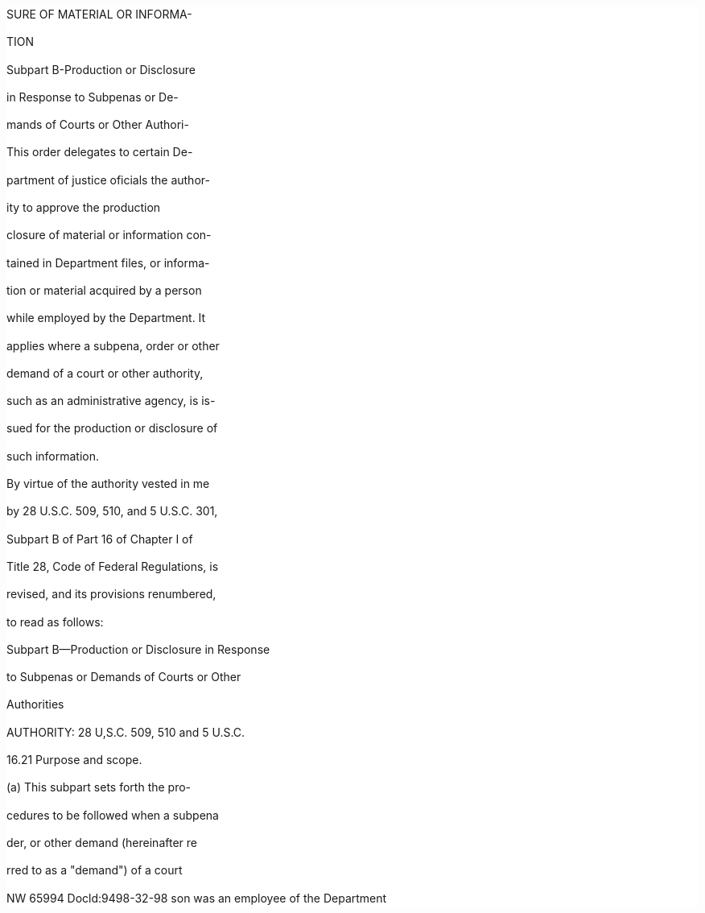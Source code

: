 SURE OF MATERIAL OR INFORMA-

TION

Subpart B-Production or Disclosure

in Response to Subpenas or De-

mands of Courts or Other Authori-

This order delegates to certain De-

partment of justice oficials the author-

ity to approve the production

closure of material or information con-

tained in Department files, or informa-

tion or material acquired by a person

while employed by the Department. It

applies where a subpena, order or other

demand of a court or other authority,

such as an administrative agency, is is-

sued for the production or disclosure of

such information.

By virtue of the authority vested in me

by 28 U.S.C. 509, 510, and 5 U.S.C. 301,

Subpart B of Part 16 of Chapter I of

Title 28, Code of Federal Regulations, is

revised, and its provisions renumbered,

to read as follows:

Subpart B—Production or Disclosure in Response

to Subpenas or Demands of Courts or Other

Authorities

AUTHORITY: 28 U,S.C. 509, 510 and 5 U.S.C.

16.21 Purpose and scope.

(a) This subpart sets forth the pro-

cedures to be followed when a subpena

der, or other demand (hereinafter re

rred to as a "demand") of a court

NW 65994 Docld:9498-32-98
son was an employee of the Department
